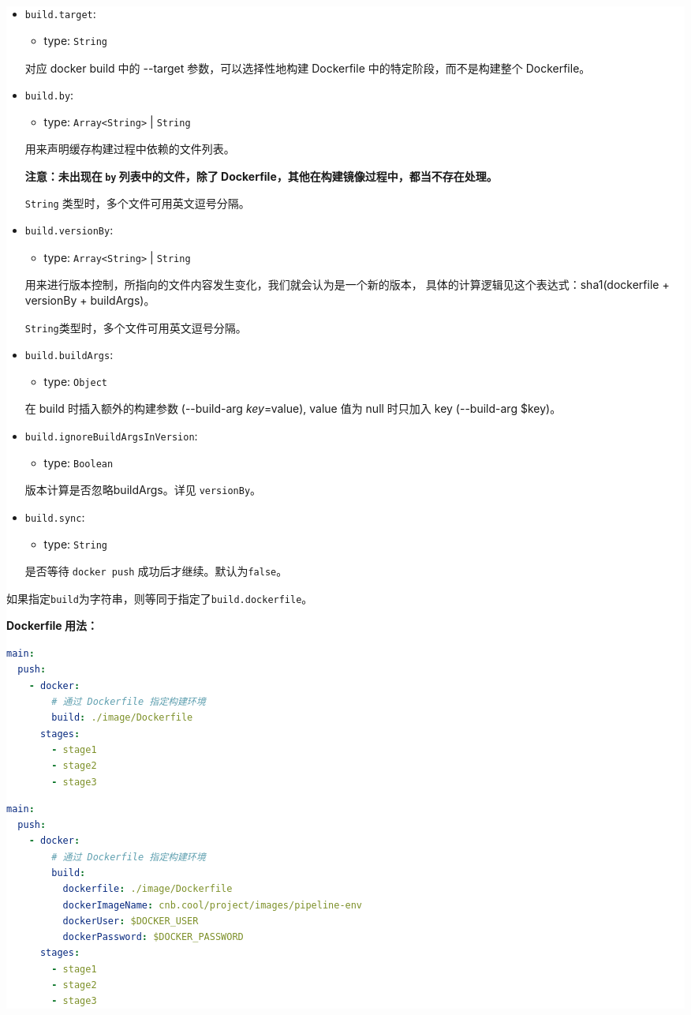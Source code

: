 - `build.target`:
  - type: `String`
  
  对应 docker build 中的 --target 参数，可以选择性地构建 Dockerfile 中的特定阶段，而不是构建整个 Dockerfile。

- `build.by`:
  - type: `Array<String>` | `String`

  用来声明缓存构建过程中依赖的文件列表。
  
  **注意：未出现在 `by` 列表中的文件，除了 Dockerfile，其他在构建镜像过程中，都当不存在处理。**

  `String` 类型时，多个文件可用英文逗号分隔。

- `build.versionBy`:
  - type: `Array<String>` | `String`

  用来进行版本控制，所指向的文件内容发生变化，我们就会认为是一个新的版本，
  具体的计算逻辑见这个表达式：sha1(dockerfile + versionBy + buildArgs)。

  `String`类型时，多个文件可用英文逗号分隔。  

- `build.buildArgs`:
  - type: `Object`
  
  在 build 时插入额外的构建参数 (--build-arg $key=$value),
  value 值为 null 时只加入 key (--build-arg $key)。

- `build.ignoreBuildArgsInVersion`:
  - type: `Boolean`

  版本计算是否忽略buildArgs。详见 `versionBy`。

- `build.sync`:
  - type: `String`

  是否等待 `docker push` 成功后才继续。默认为`false`。

如果指定`build`为字符串，则等同于指定了`build.dockerfile`。

**Dockerfile 用法：**

```yaml
main:
  push:
    - docker:
        # 通过 Dockerfile 指定构建环境
        build: ./image/Dockerfile
      stages:
        - stage1
        - stage2
        - stage3
```

```yaml
main:
  push:
    - docker:
        # 通过 Dockerfile 指定构建环境
        build:
          dockerfile: ./image/Dockerfile
          dockerImageName: cnb.cool/project/images/pipeline-env
          dockerUser: $DOCKER_USER
          dockerPassword: $DOCKER_PASSWORD
      stages:
        - stage1
        - stage2
        - stage3
```
